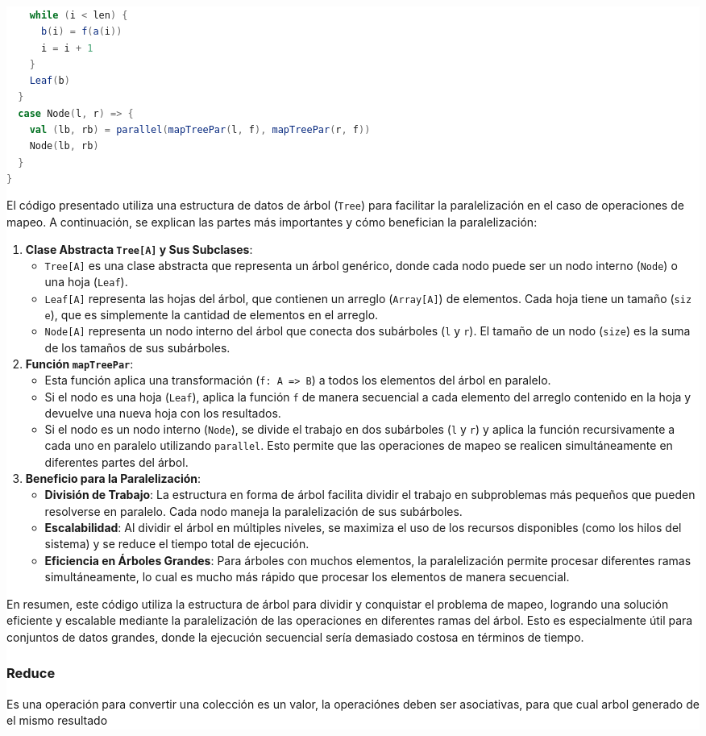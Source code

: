 ```scala
    while (i < len) {
      b(i) = f(a(i))
      i = i + 1
    }
    Leaf(b)
  }
  case Node(l, r) => {
    val (lb, rb) = parallel(mapTreePar(l, f), mapTreePar(r, f))
    Node(lb, rb)
  }
}

```

El código presentado utiliza una estructura de datos de árbol (`Tree`) para facilitar la paralelización en el caso de operaciones de mapeo. A continuación, se explican las partes más importantes y cómo benefician la paralelización:

1. **Clase Abstracta `Tree[A]` y Sus Subclases**:
    - `Tree[A]` es una clase abstracta que representa un árbol genérico, donde cada nodo puede ser un nodo interno (`Node`) o una hoja (`Leaf`).
    - `Leaf[A]` representa las hojas del árbol, que contienen un arreglo (`Array[A]`) de elementos. Cada hoja tiene un tamaño (`size`), que es simplemente la cantidad de elementos en el arreglo.
    - `Node[A]` representa un nodo interno del árbol que conecta dos subárboles (`l` y `r`). El tamaño de un nodo (`size`) es la suma de los tamaños de sus subárboles.
2. **Función `mapTreePar`**:
    - Esta función aplica una transformación (`f: A => B`) a todos los elementos del árbol en paralelo.
    - Si el nodo es una hoja (`Leaf`), aplica la función `f` de manera secuencial a cada elemento del arreglo contenido en la hoja y devuelve una nueva hoja con los resultados.
    - Si el nodo es un nodo interno (`Node`), se divide el trabajo en dos subárboles (`l` y `r`) y aplica la función recursivamente a cada uno en paralelo utilizando `parallel`. Esto permite que las operaciones de mapeo se realicen simultáneamente en diferentes partes del árbol.
3. **Beneficio para la Paralelización**:
    - **División de Trabajo**: La estructura en forma de árbol facilita dividir el trabajo en subproblemas más pequeños que pueden resolverse en paralelo. Cada nodo maneja la paralelización de sus subárboles.
    - **Escalabilidad**: Al dividir el árbol en múltiples niveles, se maximiza el uso de los recursos disponibles (como los hilos del sistema) y se reduce el tiempo total de ejecución.
    - **Eficiencia en Árboles Grandes**: Para árboles con muchos elementos, la paralelización permite procesar diferentes ramas simultáneamente, lo cual es mucho más rápido que procesar los elementos de manera secuencial.

En resumen, este código utiliza la estructura de árbol para dividir y conquistar el problema de mapeo, logrando una solución eficiente y escalable mediante la paralelización de las operaciones en diferentes ramas del árbol. Esto es especialmente útil para conjuntos de datos grandes, donde la ejecución secuencial sería demasiado costosa en términos de tiempo.

### Reduce

Es una operación para convertir una colección es un valor, la operaciónes deben ser asociativas, para que cual arbol generado de el mismo resultado
